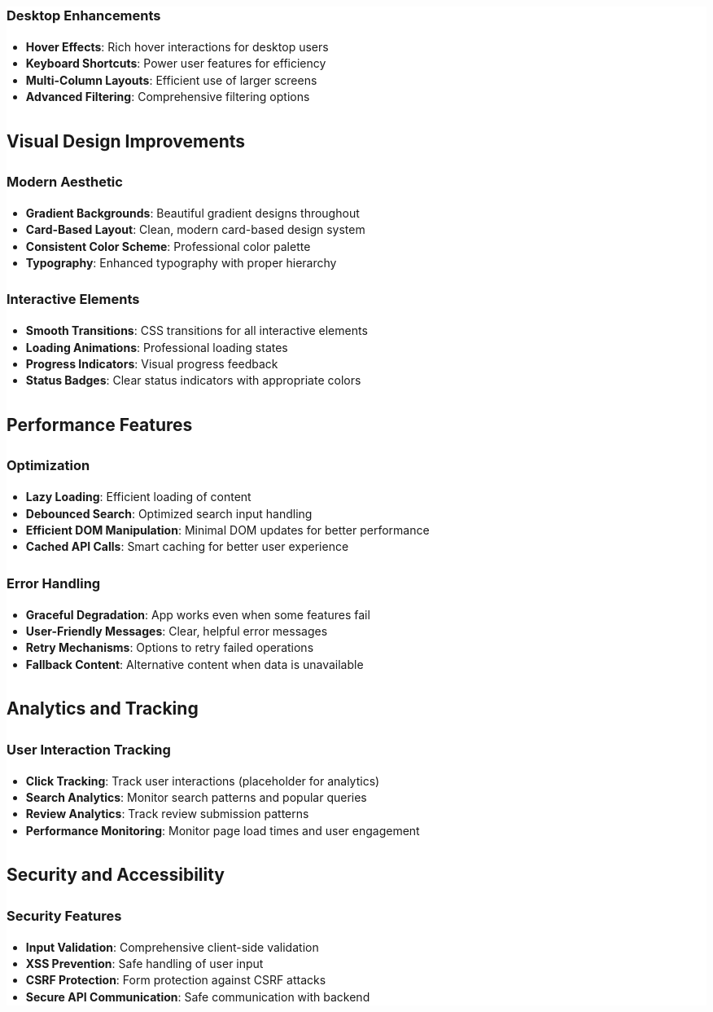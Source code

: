 ### Desktop Enhancements
- **Hover Effects**: Rich hover interactions for desktop users
- **Keyboard Shortcuts**: Power user features for efficiency
- **Multi-Column Layouts**: Efficient use of larger screens
- **Advanced Filtering**: Comprehensive filtering options

##  Visual Design Improvements

### Modern Aesthetic
- **Gradient Backgrounds**: Beautiful gradient designs throughout
- **Card-Based Layout**: Clean, modern card-based design system
- **Consistent Color Scheme**: Professional color palette
- **Typography**: Enhanced typography with proper hierarchy

### Interactive Elements
- **Smooth Transitions**: CSS transitions for all interactive elements
- **Loading Animations**: Professional loading states
- **Progress Indicators**: Visual progress feedback
- **Status Badges**: Clear status indicators with appropriate colors

##  Performance Features

### Optimization
- **Lazy Loading**: Efficient loading of content
- **Debounced Search**: Optimized search input handling
- **Efficient DOM Manipulation**: Minimal DOM updates for better performance
- **Cached API Calls**: Smart caching for better user experience

### Error Handling
- **Graceful Degradation**: App works even when some features fail
- **User-Friendly Messages**: Clear, helpful error messages
- **Retry Mechanisms**: Options to retry failed operations
- **Fallback Content**: Alternative content when data is unavailable

##  Analytics and Tracking

### User Interaction Tracking
- **Click Tracking**: Track user interactions (placeholder for analytics)
- **Search Analytics**: Monitor search patterns and popular queries
- **Review Analytics**: Track review submission patterns
- **Performance Monitoring**: Monitor page load times and user engagement

##  Security and Accessibility

### Security Features
- **Input Validation**: Comprehensive client-side validation
- **XSS Prevention**: Safe handling of user input
- **CSRF Protection**: Form protection against CSRF attacks
- **Secure API Communication**: Safe communication with backend
